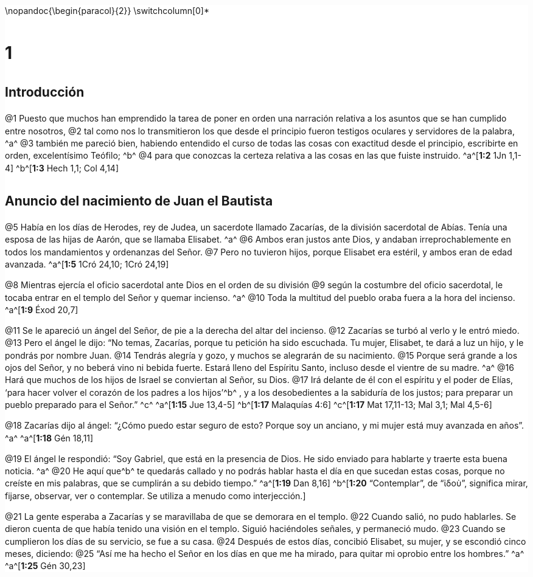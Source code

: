  \nopandoc{\begin{paracol}{2}}
\switchcolumn[0]*

# 1
## Introducción
@1 Puesto que muchos han emprendido la tarea de poner en orden una narración relativa a los asuntos que se han cumplido entre nosotros, @2 tal como nos lo transmitieron los que desde el principio fueron testigos oculares y servidores de la palabra, ^a^ @3 también me pareció bien, habiendo entendido el curso de todas las cosas con exactitud desde el principio, escribirte en orden, excelentísimo Teófilo; ^b^ @4 para que conozcas la certeza relativa a las cosas en las que fuiste instruido.
^a^[**1:2** 1Jn 1,1-4] ^b^[**1:3** Hech 1,1; Col 4,14]

## Anuncio del nacimiento de Juan el Bautista
@5 Había en los días de Herodes, rey de Judea, un sacerdote llamado Zacarías, de la división sacerdotal de Abías. Tenía una esposa de las hijas de Aarón, que se llamaba Elisabet. ^a^ @6 Ambos eran justos ante Dios, y andaban irreprochablemente en todos los mandamientos y ordenanzas del Señor. @7 Pero no tuvieron hijos, porque Elisabet era estéril, y ambos eran de edad avanzada.
^a^[**1:5** 1Cró 24,10; 1Cró 24,19]

@8 Mientras ejercía el oficio sacerdotal ante Dios en el orden de su división @9 según la costumbre del oficio sacerdotal, le tocaba entrar en el templo del Señor y quemar incienso. ^a^ @10 Toda la multitud del pueblo oraba fuera a la hora del incienso.
^a^[**1:9** Éxod 20,7]

@11 Se le apareció un ángel del Señor, de pie a la derecha del altar del incienso. @12 Zacarías se turbó al verlo y le entró miedo. @13 Pero el ángel le dijo: “No temas, Zacarías, porque tu petición ha sido escuchada. Tu mujer, Elisabet, te dará a luz un hijo, y le pondrás por nombre Juan. @14 Tendrás alegría y gozo, y muchos se alegrarán de su nacimiento. @15 Porque será grande a los ojos del Señor, y no beberá vino ni bebida fuerte. Estará lleno del Espíritu Santo, incluso desde el vientre de su madre. ^a^ @16 Hará que muchos de los hijos de Israel se conviertan al Señor, su Dios. @17 Irá delante de él con el espíritu y el poder de Elías, ‘para hacer volver el corazón de los padres a los hijos’^b^ , y a los desobedientes a la sabiduría de los justos; para preparar un pueblo preparado para el Señor.” ^c^
^a^[**1:15** Jue 13,4-5] ^b^[**1:17** Malaquías 4:6] ^c^[**1:17** Mat 17,11-13; Mal 3,1; Mal 4,5-6]

@18 Zacarías dijo al ángel: “¿Cómo puedo estar seguro de esto? Porque soy un anciano, y mi mujer está muy avanzada en años”. ^a^
^a^[**1:18** Gén 18,11]

@19 El ángel le respondió: “Soy Gabriel, que está en la presencia de Dios. He sido enviado para hablarte y traerte esta buena noticia. ^a^ @20 He aquí que^b^ te quedarás callado y no podrás hablar hasta el día en que sucedan estas cosas, porque no creíste en mis palabras, que se cumplirán a su debido tiempo.”
^a^[**1:19** Dan 8,16] ^b^[**1:20** “Contemplar”, de “ἰδοὺ”, significa mirar, fijarse, observar, ver o contemplar. Se utiliza a menudo como interjección.]

@21 La gente esperaba a Zacarías y se maravillaba de que se demorara en el templo. @22 Cuando salió, no pudo hablarles. Se dieron cuenta de que había tenido una visión en el templo. Siguió haciéndoles señales, y permaneció mudo. @23 Cuando se cumplieron los días de su servicio, se fue a su casa. @24 Después de estos días, concibió Elisabet, su mujer, y se escondió cinco meses, diciendo: @25 “Así me ha hecho el Señor en los días en que me ha mirado, para quitar mi oprobio entre los hombres.” ^a^
^a^[**1:25** Gén 30,23]
